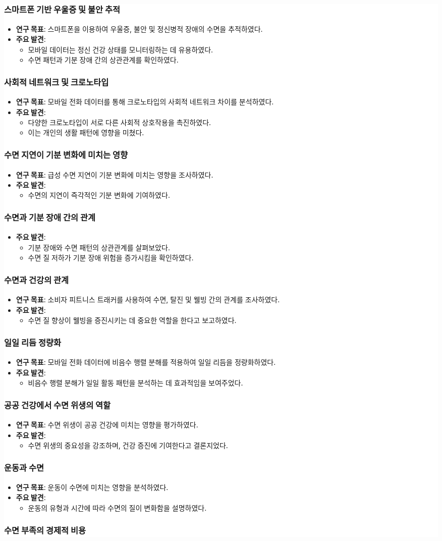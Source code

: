 ### 스마트폰 기반 우울증 및 불안 추적

- **연구 목표**: 스마트폰을 이용하여 우울증, 불안 및 정신병적 장애의 수면을 추적하였다.
- **주요 발견**:
  - 모바일 데이터는 정신 건강 상태를 모니터링하는 데 유용하였다.
  - 수면 패턴과 기분 장애 간의 상관관계를 확인하였다.

### 사회적 네트워크 및 크로노타입

- **연구 목표**: 모바일 전화 데이터를 통해 크로노타입의 사회적 네트워크 차이를 분석하였다.
- **주요 발견**:
  - 다양한 크로노타입이 서로 다른 사회적 상호작용을 촉진하였다.
  - 이는 개인의 생활 패턴에 영향을 미쳤다.

### 수면 지연이 기분 변화에 미치는 영향

- **연구 목표**: 급성 수면 지연이 기분 변화에 미치는 영향을 조사하였다.
- **주요 발견**:
  - 수면의 지연이 즉각적인 기분 변화에 기여하였다.

### 수면과 기분 장애 간의 관계

- **주요 발견**:
  - 기분 장애와 수면 패턴의 상관관계를 살펴보았다.
  - 수면 질 저하가 기분 장애 위험을 증가시킴을 확인하였다.

### 수면과 건강의 관계

- **연구 목표**: 소비자 피트니스 트래커를 사용하여 수면, 탈진 및 웰빙 간의 관계를 조사하였다.
- **주요 발견**:
  - 수면 질 향상이 웰빙을 증진시키는 데 중요한 역할을 한다고 보고하였다.

### 일일 리듬 정량화

- **연구 목표**: 모바일 전화 데이터에 비음수 행렬 분해를 적용하여 일일 리듬을 정량화하였다.
- **주요 발견**:
  - 비음수 행렬 분해가 일일 활동 패턴을 분석하는 데 효과적임을 보여주었다.

### 공공 건강에서 수면 위생의 역할

- **연구 목표**: 수면 위생이 공공 건강에 미치는 영향을 평가하였다.
- **주요 발견**:
  - 수면 위생의 중요성을 강조하며, 건강 증진에 기여한다고 결론지었다.

### 운동과 수면 

- **연구 목표**: 운동이 수면에 미치는 영향을 분석하였다.
- **주요 발견**:
  - 운동의 유형과 시간에 따라 수면의 질이 변화함을 설명하였다.

### 수면 부족의 경제적 비용
